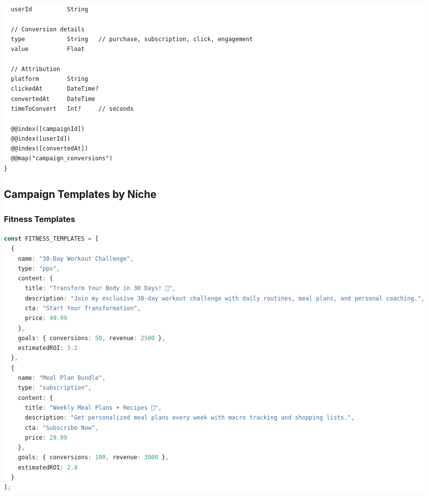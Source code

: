 ```prisma
  userId          String
  
  // Conversion details
  type            String   // purchase, subscription, click, engagement
  value           Float
  
  // Attribution
  platform        String
  clickedAt       DateTime?
  convertedAt     DateTime
  timeToConvert   Int?     // seconds
  
  @@index([campaignId])
  @@index([userId])
  @@index([convertedAt])
  @@map("campaign_conversions")
}
```

## Campaign Templates by Niche

### Fitness Templates

```typescript
const FITNESS_TEMPLATES = [
  {
    name: "30-Day Workout Challenge",
    type: "ppv",
    content: {
      title: "Transform Your Body in 30 Days! 💪",
      description: "Join my exclusive 30-day workout challenge with daily routines, meal plans, and personal coaching.",
      cta: "Start Your Transformation",
      price: 49.99
    },
    goals: { conversions: 50, revenue: 2500 },
    estimatedROI: 3.2
  },
  {
    name: "Meal Plan Bundle",
    type: "subscription",
    content: {
      title: "Weekly Meal Plans + Recipes 🥗",
      description: "Get personalized meal plans every week with macro tracking and shopping lists.",
      cta: "Subscribe Now",
      price: 29.99
    },
    goals: { conversions: 100, revenue: 3000 },
    estimatedROI: 2.8
  }
];
```
